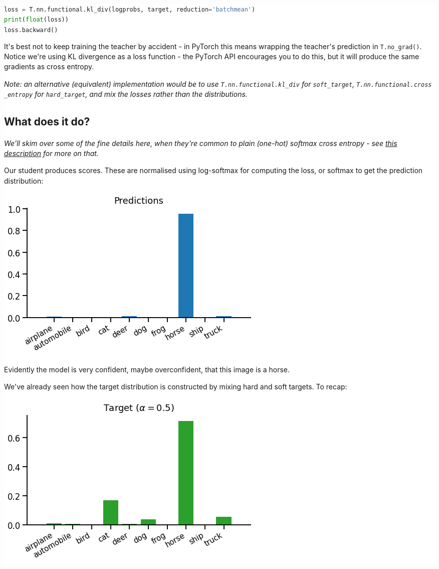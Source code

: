```python
loss = T.nn.functional.kl_div(logprobs, target, reduction='batchmean')
print(float(loss))
loss.backward()
```

It's best not to keep training the teacher by accident - in PyTorch this means wrapping the teacher's prediction in `T.no_grad()`. Notice we're using KL divergence as a loss function - the PyTorch API encourages you to do this, but it will produce the same gradients as cross entropy.

_Note: an alternative (equivalent) implementation would be to use `T.nn.functional.kl_div` for `soft_target`, `T.nn.functional.cross_entropy` for `hard_target`, and mix the losses rather than the distributions._


## What does it do?

_We'll skim over some of the fine details here, when they're common to plain (one-hot) softmax cross entropy - see [this description](../1-xent/article.html#what-does-it-do) for more on that._

Our student produces scores. These are normalised using log-softmax for computing the loss, or softmax to get the prediction distribution:

![bar chart of probabilities, with the largest spike on "horse"](img/activations_probs.png)

Evidently the model is very confident, maybe overconfident, that this image is a horse.

We've already seen how the target distribution is constructed by mixing hard and soft targets. To recap:

![bar chart of probabilities, with a large spike for "horse" but small values for "cat", etc.](img/target.png)
